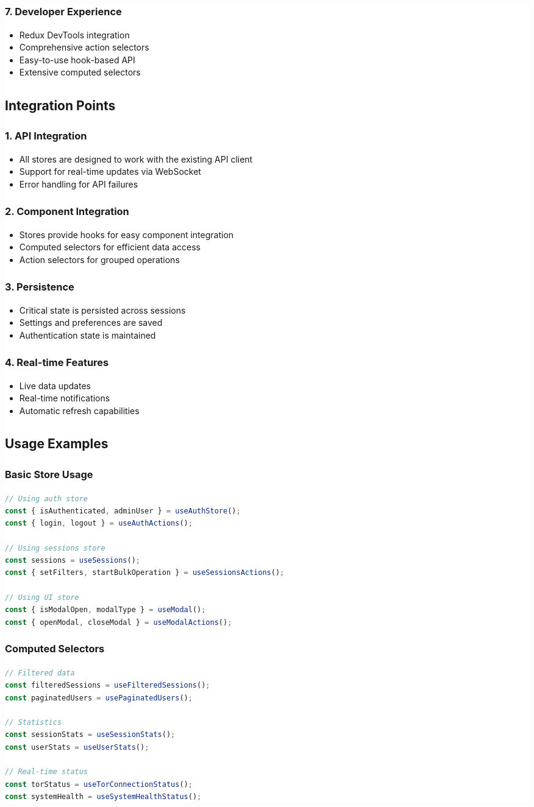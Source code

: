 ### 7. Developer Experience
- Redux DevTools integration
- Comprehensive action selectors
- Easy-to-use hook-based API
- Extensive computed selectors

## Integration Points

### 1. API Integration
- All stores are designed to work with the existing API client
- Support for real-time updates via WebSocket
- Error handling for API failures

### 2. Component Integration
- Stores provide hooks for easy component integration
- Computed selectors for efficient data access
- Action selectors for grouped operations

### 3. Persistence
- Critical state is persisted across sessions
- Settings and preferences are saved
- Authentication state is maintained

### 4. Real-time Features
- Live data updates
- Real-time notifications
- Automatic refresh capabilities

## Usage Examples

### Basic Store Usage
```typescript
// Using auth store
const { isAuthenticated, adminUser } = useAuthStore();
const { login, logout } = useAuthActions();

// Using sessions store
const sessions = useSessions();
const { setFilters, startBulkOperation } = useSessionsActions();

// Using UI store
const { isModalOpen, modalType } = useModal();
const { openModal, closeModal } = useModalActions();
```

### Computed Selectors
```typescript
// Filtered data
const filteredSessions = useFilteredSessions();
const paginatedUsers = usePaginatedUsers();

// Statistics
const sessionStats = useSessionStats();
const userStats = useUserStats();

// Real-time status
const torStatus = useTorConnectionStatus();
const systemHealth = useSystemHealthStatus();
```
